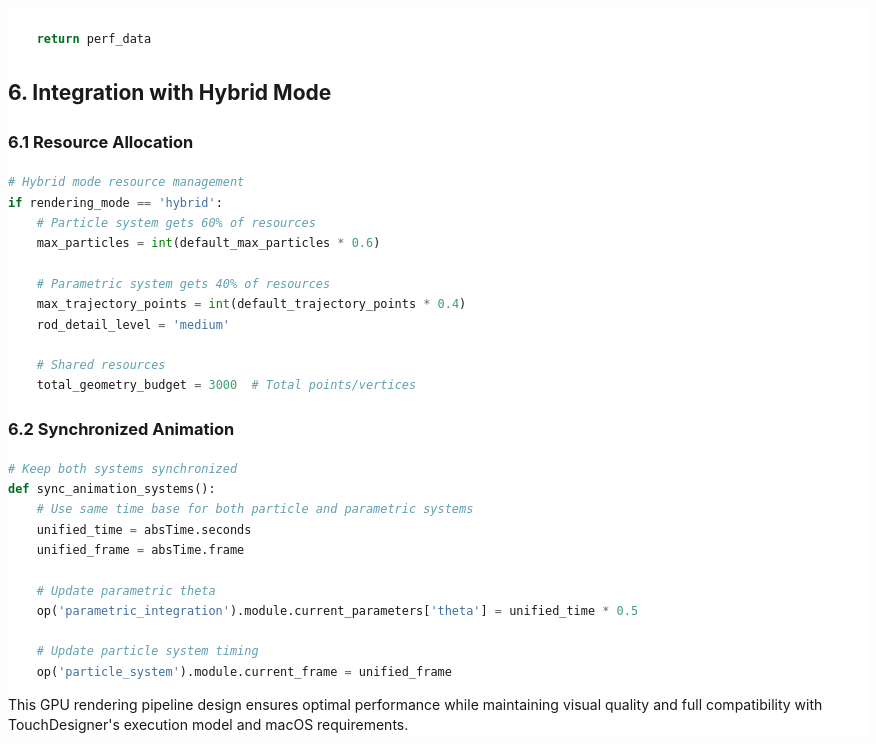 ```python
    
    return perf_data
```

## 6. Integration with Hybrid Mode

### 6.1 Resource Allocation
```python
# Hybrid mode resource management
if rendering_mode == 'hybrid':
    # Particle system gets 60% of resources
    max_particles = int(default_max_particles * 0.6)
    
    # Parametric system gets 40% of resources  
    max_trajectory_points = int(default_trajectory_points * 0.4)
    rod_detail_level = 'medium'
    
    # Shared resources
    total_geometry_budget = 3000  # Total points/vertices
```

### 6.2 Synchronized Animation
```python
# Keep both systems synchronized
def sync_animation_systems():
    # Use same time base for both particle and parametric systems
    unified_time = absTime.seconds
    unified_frame = absTime.frame
    
    # Update parametric theta
    op('parametric_integration').module.current_parameters['theta'] = unified_time * 0.5
    
    # Update particle system timing
    op('particle_system').module.current_frame = unified_frame
```

This GPU rendering pipeline design ensures optimal performance while maintaining visual quality and full compatibility with TouchDesigner's execution model and macOS requirements.